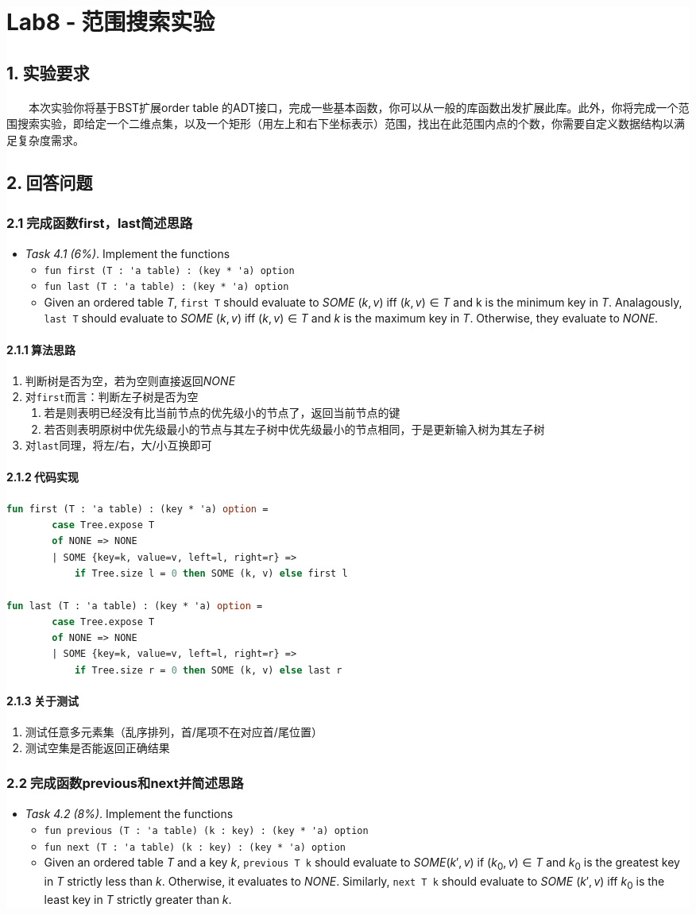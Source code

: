 # Lab8 - 范围搜索实验

## 1. 实验要求

&#12288;&#12288;本次实验你将基于BST扩展order table 的ADT接口，完成一些基本函数，你可以从一般的库函数出发扩展此库。此外，你将完成一个范围搜索实验，即给定一个二维点集，以及一个矩形（用左上和右下坐标表示）范围，找出在此范围内点的个数，你需要自定义数据结构以满足复杂度需求。

## 2. 回答问题

### 2.1 完成函数first，last简述思路

* *Task 4.1 (6%)*. Implement the functions
  * `fun first (T : 'a table) : (key * 'a) option`
  * `fun last (T : 'a table) : (key * 'a) option`
  * Given an ordered table $T$, `first T` should evaluate to $SOME\ (k,v)$ iff ${(k,v)}\in{T}$ and k is the minimum key in $T$. Analagously, `last T` should evaluate to $SOME\ (k,v)$ iff ${(k,v)}\in{T}$ and $k$ is the maximum key in $T$. Otherwise, they evaluate to $NONE$.

#### 2.1.1 算法思路

1. 判断树是否为空，若为空则直接返回$NONE$
2. 对`first`而言：判断左子树是否为空
   1. 若是则表明已经没有比当前节点的优先级小的节点了，返回当前节点的键
   2. 若否则表明原树中优先级最小的节点与其左子树中优先级最小的节点相同，于是更新输入树为其左子树
3. 对`last`同理，将左/右，大/小互换即可

#### 2.1.2 代码实现

``` SML
fun first (T : 'a table) : (key * 'a) option =
        case Tree.expose T
        of NONE => NONE
        | SOME {key=k, value=v, left=l, right=r} =>
            if Tree.size l = 0 then SOME (k, v) else first l

fun last (T : 'a table) : (key * 'a) option =
        case Tree.expose T
        of NONE => NONE
        | SOME {key=k, value=v, left=l, right=r} =>
            if Tree.size r = 0 then SOME (k, v) else last r
```

#### 2.1.3 关于测试

1. 测试任意多元素集（乱序排列，首/尾项不在对应首/尾位置）
2. 测试空集是否能返回正确结果

### 2.2 完成函数previous和next并简述思路

* *Task 4.2 (8%)*. Implement the functions
  * `fun previous (T : 'a table) (k : key) : (key * 'a) option`
  * `fun next (T : 'a table) (k : key) : (key * 'a) option`
  * Given an ordered table $T$ and a key $k$, `previous T k` should evaluate to $SOME (k',v)$ if ${(k_0,v)}\in{T}$ and $k_0$ is the greatest key in $T$ strictly less than $k$. Otherwise, it evaluates to $NONE$. Similarly, `next T k` should evaluate to $SOME\ (k',v)$ iff $k_0$ is the least key in $T$ strictly greater than $k$.

